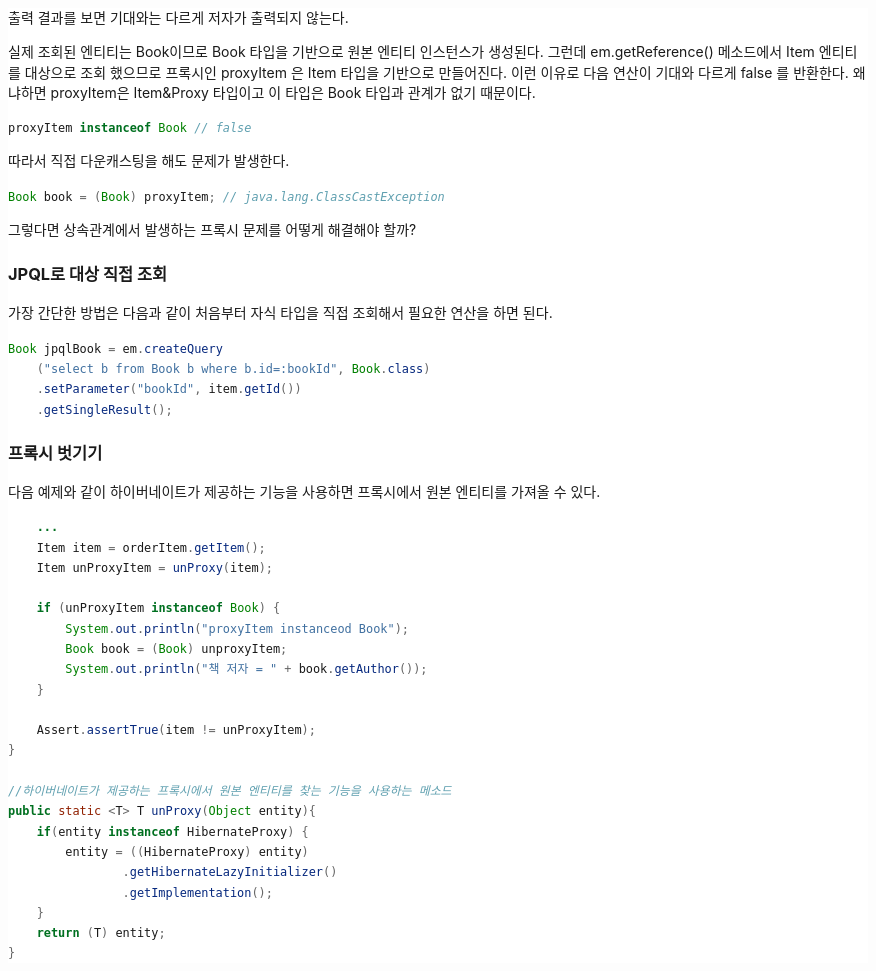 출력 결과를 보면 기대와는 다르게 저자가 출력되지 않는다.

실제 조회된 엔티티는 Book이므로 Book 타입을 기반으로 원본 엔티티 인스턴스가 생성된다. 그런데 em.getReference() 메소드에서 Item 엔티티를 대상으로 조회 했으므로 프록시인 proxyItem 은 Item 타입을 기반으로 만들어진다. 이런 이유로 다음 연산이 기대와 다르게 false 를 반환한다. 왜냐하면 proxyItem은 Item&Proxy 타입이고 이 타입은 Book 타입과 관계가 없기 때문이다.

```java
proxyItem instanceof Book // false
```

따라서 직접 다운캐스팅을 해도 문제가 발생한다.

```java
Book book = (Book) proxyItem; // java.lang.ClassCastException
```

그렇다면 상속관계에서 발생하는 프록시 문제를 어떻게 해결해야 할까?

### JPQL로 대상 직접 조회

가장 간단한 방법은 다음과 같이 처음부터 자식 타입을 직접 조회해서 필요한 연산을 하면 된다.

```java
Book jpqlBook = em.createQuery
	("select b from Book b where b.id=:bookId", Book.class)
	.setParameter("bookId", item.getId())
	.getSingleResult();
```

### 프록시 벗기기

다음 예제와 같이 하이버네이트가 제공하는 기능을 사용하면 프록시에서 원본 엔티티를 가져올 수 있다.

```java
	...
	Item item = orderItem.getItem();
	Item unProxyItem = unProxy(item);

	if (unProxyItem instanceof Book) {
		System.out.println("proxyItem instanceod Book");
		Book book = (Book) unproxyItem;
		System.out.println("책 저자 = " + book.getAuthor());
	}

	Assert.assertTrue(item != unProxyItem);
}

//하이버네이트가 제공하는 프록시에서 원본 엔티티를 찾는 기능을 사용하는 메소드
public static <T> T unProxy(Object entity){
	if(entity instanceof HibernateProxy) {
		entity = ((HibernateProxy) entity)
				.getHibernateLazyInitializer()
				.getImplementation();
	}
	return (T) entity;
}
```
